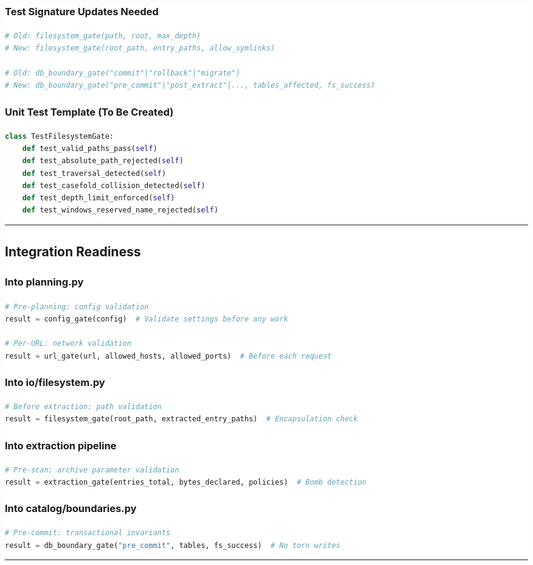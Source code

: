 ### Test Signature Updates Needed
```python
# Old: filesystem_gate(path, root, max_depth)
# New: filesystem_gate(root_path, entry_paths, allow_symlinks)

# Old: db_boundary_gate("commit"|"rollback"|"migrate")
# New: db_boundary_gate("pre_commit"|"post_extract"|..., tables_affected, fs_success)
```

### Unit Test Template (To Be Created)
```python
class TestFilesystemGate:
    def test_valid_paths_pass(self)
    def test_absolute_path_rejected(self)
    def test_traversal_detected(self)
    def test_casefold_collision_detected(self)
    def test_depth_limit_enforced(self)
    def test_windows_reserved_name_rejected(self)
```

---

## Integration Readiness

### Into planning.py
```python
# Pre-planning: config validation
result = config_gate(config)  # Validate settings before any work

# Per-URL: network validation
result = url_gate(url, allowed_hosts, allowed_ports)  # Before each request
```

### Into io/filesystem.py
```python
# Before extraction: path validation
result = filesystem_gate(root_path, extracted_entry_paths)  # Encapsulation check
```

### Into extraction pipeline
```python
# Pre-scan: archive parameter validation
result = extraction_gate(entries_total, bytes_declared, policies)  # Bomb detection
```

### Into catalog/boundaries.py
```python
# Pre-commit: transactional invariants
result = db_boundary_gate("pre_commit", tables, fs_success)  # No torn writes
```

---
